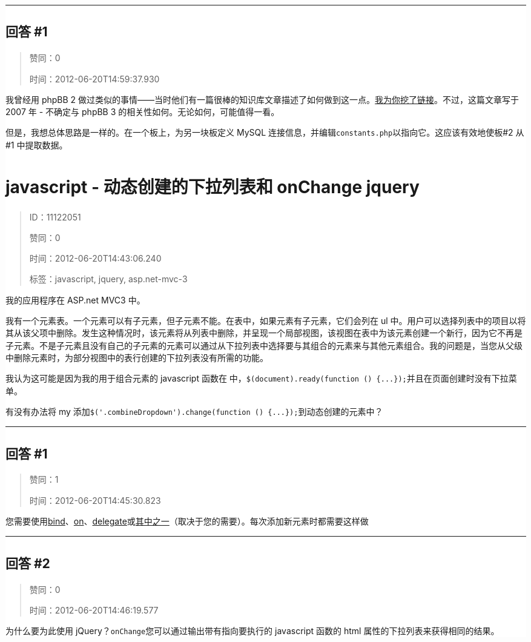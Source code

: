* * *

## 回答 #1

> 赞同：0
> 
> 时间：2012-06-20T14:59:37.930

我曾经用 phpBB 2 做过类似的事情——当时他们有一篇很棒的知识库文章描述了如何做到这一点。[我为你挖了链接](http://www.phpbb.com/kb/article/share-members%2Bsessions%2Bbans%2Bacross-multiple-phpbb-boards/)。不过，这篇文章写于 2007 年 - 不确定与 phpBB 3 的相关性如何。无论如何，可能值得一看。

但是，我想总体思路是一样的。在一个板上，为另一块板定义 MySQL 连接信息，并编辑`constants.php`以指向它。这应该有效地使板#2 从#1 中提取数据。

# javascript - 动态创建的下拉列表和 onChange jquery

> ID：11122051
> 
> 赞同：0
> 
> 时间：2012-06-20T14:43:06.240
> 
> 标签：javascript, jquery, asp.net-mvc-3

我的应用程序在 ASP.net MVC3 中。

我有一个元素表。一个元素可以有子元素，但子元素不能。在表中，如果元素有子元素，它们会列在 ul 中。用户可以选择列表中的项目以将其从该父项中删除。发生这种情况时，该元素将从列表中删除，并呈现一个局部视图，该视图在表中为该元素创建一个新行，因为它不再是子元素。不是子元素且没有自己的子元素的元素可以通过从下拉列表中选择要与其组合的元素来与其他元素组合。我的问题是，当您从父级中删除元素时，为部分视图中的表行创建的下拉列表没有所需的功能。

我认为这可能是因为我的用于组合元素的 javascript 函数在 中，`$(document).ready(function () {...});`并且在页面创建时没有下拉菜单。

有没有办法将 my 添加`$('.combineDropdown').change(function () {...});`到动态创建的元素中？

* * *

## 回答 #1

> 赞同：1
> 
> 时间：2012-06-20T14:45:30.823

您需要使用[bind](http://api.jquery.com/bind/)、[on](http://api.jquery.com/on/)、[delegate](http://api.jquery.com/delegate/)或[其中之一](http://api.jquery.com/one/)（取决于您的需要）。每次添加新元素时都需要这样做

* * *

## 回答 #2

> 赞同：0
> 
> 时间：2012-06-20T14:46:19.577

为什么要为此使用 jQuery？`onChange`您可以通过输出带有指向要执行的 javascript 函数的 html 属性的下拉列表来获得相同的结果。
